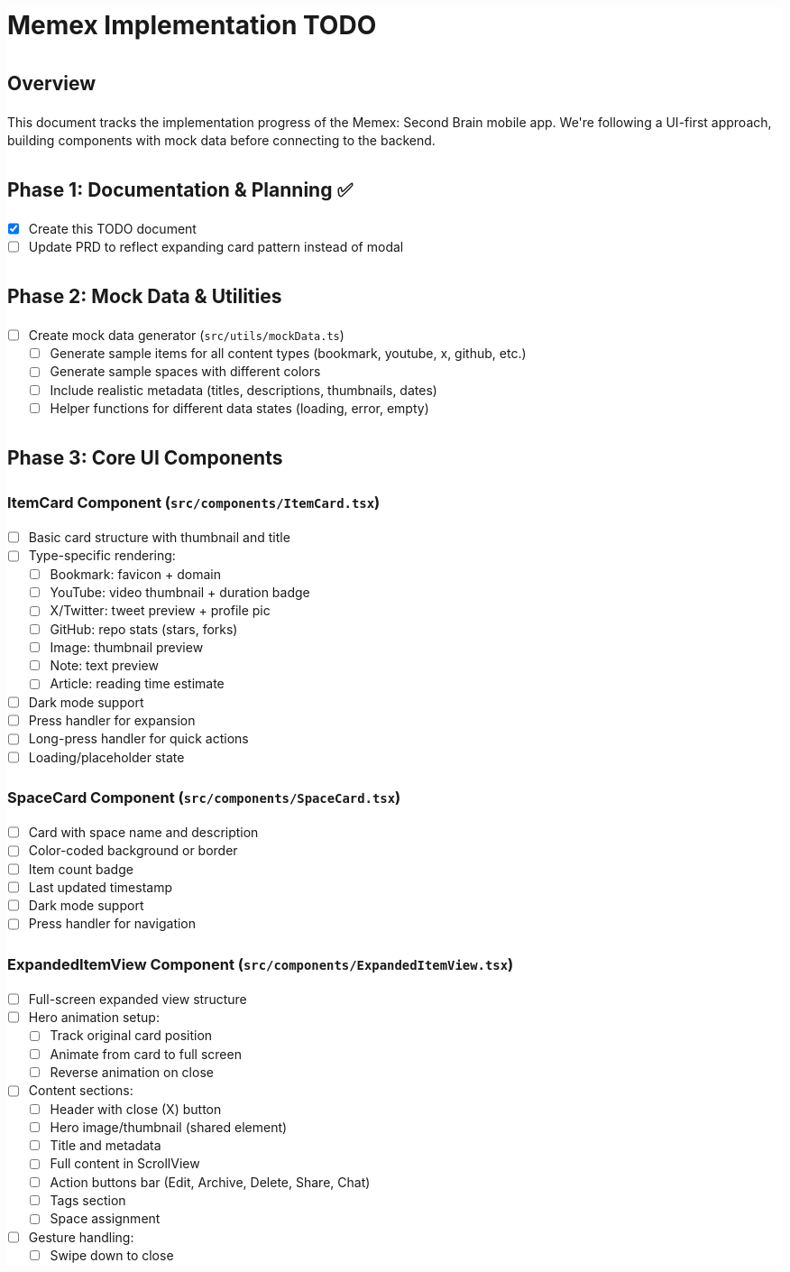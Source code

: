 # Memex Implementation TODO

## Overview
This document tracks the implementation progress of the Memex: Second Brain mobile app. We're following a UI-first approach, building components with mock data before connecting to the backend.

## Phase 1: Documentation & Planning ✅
- [x] Create this TODO document
- [ ] Update PRD to reflect expanding card pattern instead of modal

## Phase 2: Mock Data & Utilities
- [ ] Create mock data generator (`src/utils/mockData.ts`)
  - [ ] Generate sample items for all content types (bookmark, youtube, x, github, etc.)
  - [ ] Generate sample spaces with different colors
  - [ ] Include realistic metadata (titles, descriptions, thumbnails, dates)
  - [ ] Helper functions for different data states (loading, error, empty)

## Phase 3: Core UI Components

### ItemCard Component (`src/components/ItemCard.tsx`)
- [ ] Basic card structure with thumbnail and title
- [ ] Type-specific rendering:
  - [ ] Bookmark: favicon + domain
  - [ ] YouTube: video thumbnail + duration badge
  - [ ] X/Twitter: tweet preview + profile pic
  - [ ] GitHub: repo stats (stars, forks)
  - [ ] Image: thumbnail preview
  - [ ] Note: text preview
  - [ ] Article: reading time estimate
- [ ] Dark mode support
- [ ] Press handler for expansion
- [ ] Long-press handler for quick actions
- [ ] Loading/placeholder state

### SpaceCard Component (`src/components/SpaceCard.tsx`)
- [ ] Card with space name and description
- [ ] Color-coded background or border
- [ ] Item count badge
- [ ] Last updated timestamp
- [ ] Dark mode support
- [ ] Press handler for navigation

### ExpandedItemView Component (`src/components/ExpandedItemView.tsx`)
- [ ] Full-screen expanded view structure
- [ ] Hero animation setup:
  - [ ] Track original card position
  - [ ] Animate from card to full screen
  - [ ] Reverse animation on close
- [ ] Content sections:
  - [ ] Header with close (X) button
  - [ ] Hero image/thumbnail (shared element)
  - [ ] Title and metadata
  - [ ] Full content in ScrollView
  - [ ] Action buttons bar (Edit, Archive, Delete, Share, Chat)
  - [ ] Tags section
  - [ ] Space assignment
- [ ] Gesture handling:
  - [ ] Swipe down to close